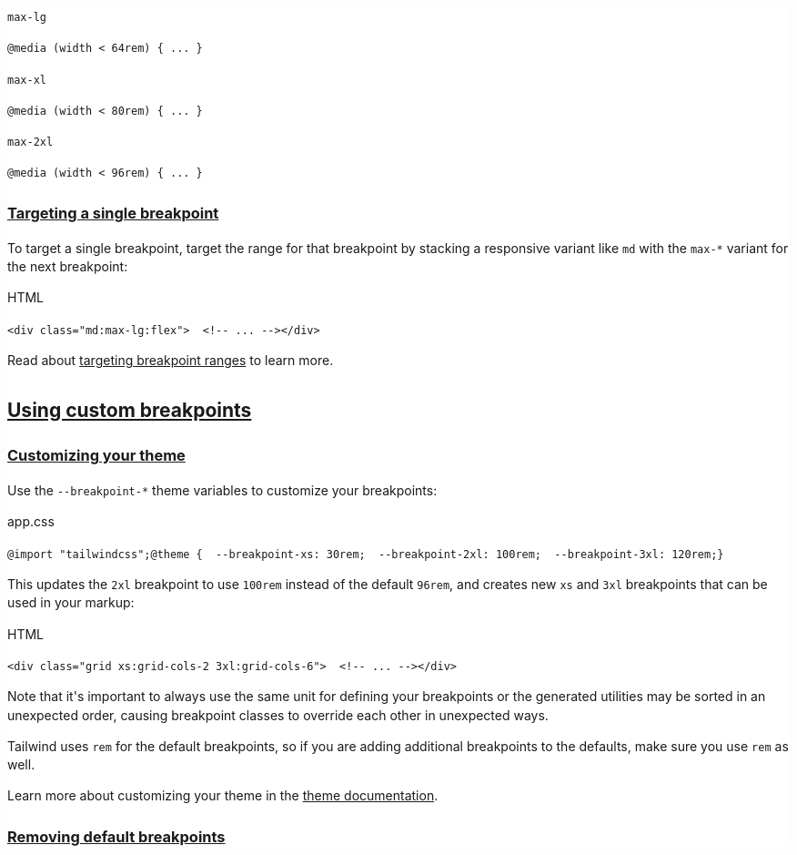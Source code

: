 `max-lg`

`@media (width < 64rem) { ... }`

`max-xl`

`@media (width < 80rem) { ... }`

`max-2xl`

`@media (width < 96rem) { ... }`

### [Targeting a single breakpoint](#targeting-a-single-breakpoint)

To target a single breakpoint, target the range for that breakpoint by stacking a responsive variant like `md` with the `max-*` variant for the next breakpoint:

HTML

```
<div class="md:max-lg:flex">  <!-- ... --></div>
```

Read about [targeting breakpoint ranges](#targeting-a-breakpoint-range) to learn more.

## [Using custom breakpoints](#using-custom-breakpoints)

### [Customizing your theme](#customizing-your-theme)

Use the `--breakpoint-*` theme variables to customize your breakpoints:

app.css

```
@import "tailwindcss";@theme {  --breakpoint-xs: 30rem;  --breakpoint-2xl: 100rem;  --breakpoint-3xl: 120rem;}
```

This updates the `2xl` breakpoint to use `100rem` instead of the default `96rem`, and creates new `xs` and `3xl` breakpoints that can be used in your markup:

HTML

```
<div class="grid xs:grid-cols-2 3xl:grid-cols-6">  <!-- ... --></div>
```

Note that it's important to always use the same unit for defining your breakpoints or the generated utilities may be sorted in an unexpected order, causing breakpoint classes to override each other in unexpected ways.

Tailwind uses `rem` for the default breakpoints, so if you are adding additional breakpoints to the defaults, make sure you use `rem` as well.

Learn more about customizing your theme in the [theme documentation](/docs/theme).

### [Removing default breakpoints](#removing-default-breakpoints)
